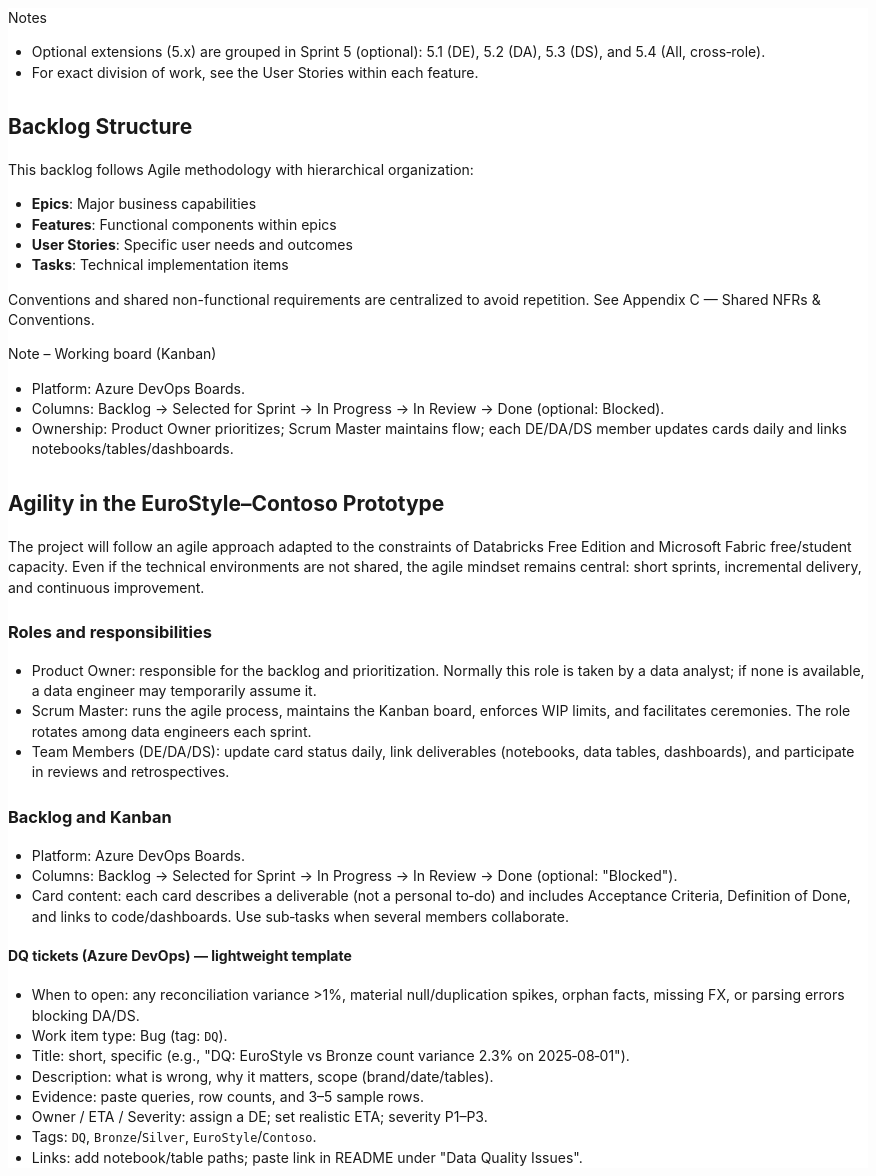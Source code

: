 Notes
- Optional extensions (5.x) are grouped in Sprint 5 (optional): 5.1 (DE), 5.2 (DA), 5.3 (DS), and 5.4 (All, cross‑role).
- For exact division of work, see the User Stories within each feature.


## Backlog Structure
This backlog follows Agile methodology with hierarchical organization:
- **Epics**: Major business capabilities 
- **Features**: Functional components within epics
- **User Stories**: Specific user needs and outcomes
- **Tasks**: Technical implementation items

Conventions and shared non-functional requirements are centralized to avoid repetition. See Appendix C — Shared NFRs & Conventions.

Note – Working board (Kanban)
- Platform: Azure DevOps Boards.
- Columns: Backlog → Selected for Sprint → In Progress → In Review → Done (optional: Blocked).
- Ownership: Product Owner prioritizes; Scrum Master maintains flow; each DE/DA/DS member updates cards daily and links notebooks/tables/dashboards.

<a id="agility"></a>
## Agility in the EuroStyle–Contoso Prototype

The project will follow an agile approach adapted to the constraints of Databricks Free Edition and Microsoft Fabric free/student capacity. Even if the technical environments are not shared, the agile mindset remains central: short sprints, incremental delivery, and continuous improvement.

### Roles and responsibilities

- Product Owner: responsible for the backlog and prioritization. Normally this role is taken by a data analyst; if none is available, a data engineer may temporarily assume it.
- Scrum Master: runs the agile process, maintains the Kanban board, enforces WIP limits, and facilitates ceremonies. The role rotates among data engineers each sprint.
- Team Members (DE/DA/DS): update card status daily, link deliverables (notebooks, data tables, dashboards), and participate in reviews and retrospectives.

### Backlog and Kanban

- Platform: Azure DevOps Boards.
- Columns: Backlog → Selected for Sprint → In Progress → In Review → Done (optional: "Blocked").
- Card content: each card describes a deliverable (not a personal to‑do) and includes Acceptance Criteria, Definition of Done, and links to code/dashboards. Use sub‑tasks when several members collaborate.

#### DQ tickets (Azure DevOps) — lightweight template

- When to open: any reconciliation variance >1%, material null/duplication spikes, orphan facts, missing FX, or parsing errors blocking DA/DS.
- Work item type: Bug (tag: `DQ`).
- Title: short, specific (e.g., "DQ: EuroStyle vs Bronze count variance 2.3% on 2025‑08‑01").
- Description: what is wrong, why it matters, scope (brand/date/tables).
- Evidence: paste queries, row counts, and 3–5 sample rows.
- Owner / ETA / Severity: assign a DE; set realistic ETA; severity P1–P3.
- Tags: `DQ`, `Bronze`/`Silver`, `EuroStyle`/`Contoso`.
- Links: add notebook/table paths; paste link in README under "Data Quality Issues".
